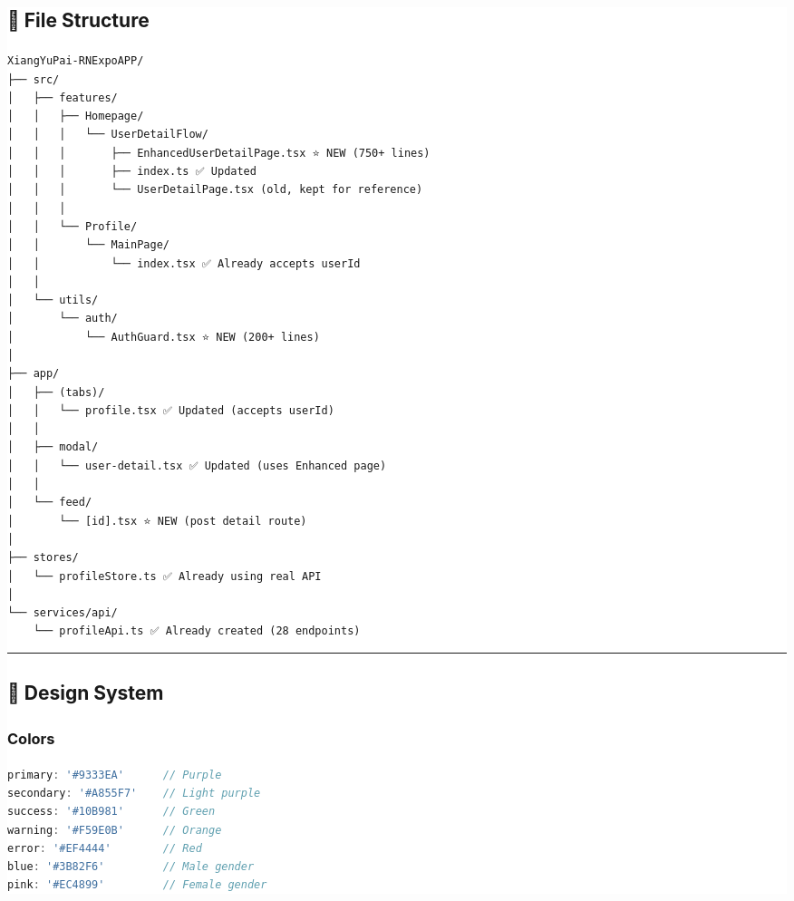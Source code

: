 
## 📁 File Structure

```
XiangYuPai-RNExpoAPP/
├── src/
│   ├── features/
│   │   ├── Homepage/
│   │   │   └── UserDetailFlow/
│   │   │       ├── EnhancedUserDetailPage.tsx ⭐ NEW (750+ lines)
│   │   │       ├── index.ts ✅ Updated
│   │   │       └── UserDetailPage.tsx (old, kept for reference)
│   │   │
│   │   └── Profile/
│   │       └── MainPage/
│   │           └── index.tsx ✅ Already accepts userId
│   │
│   └── utils/
│       └── auth/
│           └── AuthGuard.tsx ⭐ NEW (200+ lines)
│
├── app/
│   ├── (tabs)/
│   │   └── profile.tsx ✅ Updated (accepts userId)
│   │
│   ├── modal/
│   │   └── user-detail.tsx ✅ Updated (uses Enhanced page)
│   │
│   └── feed/
│       └── [id].tsx ⭐ NEW (post detail route)
│
├── stores/
│   └── profileStore.ts ✅ Already using real API
│
└── services/api/
    └── profileApi.ts ✅ Already created (28 endpoints)
```

---

## 🎨 Design System

### **Colors**
```typescript
primary: '#9333EA'      // Purple
secondary: '#A855F7'    // Light purple
success: '#10B981'      // Green
warning: '#F59E0B'      // Orange
error: '#EF4444'        // Red
blue: '#3B82F6'         // Male gender
pink: '#EC4899'         // Female gender
```

